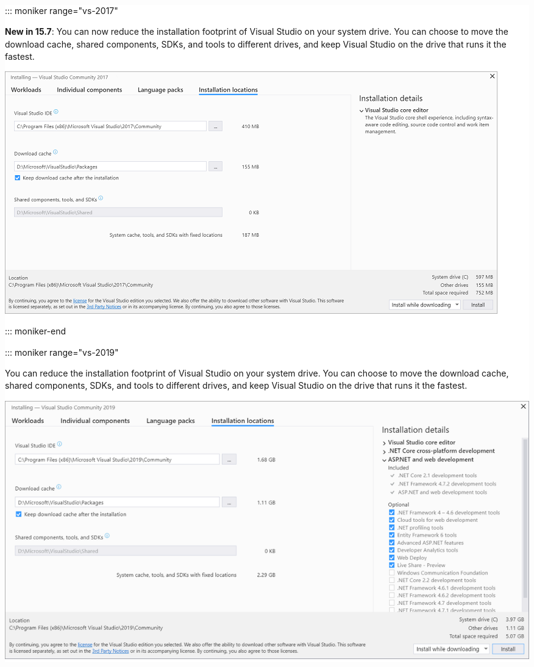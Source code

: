 ::: moniker range="vs-2017"

**New in 15.7**: You can now reduce the installation footprint of Visual Studio on your system drive. You can choose to move the download cache, shared components, SDKs, and tools to different drives, and keep Visual Studio on the drive that runs it the fastest.

  ![Screenshot showing the Installation locations tab of the Visual Studio Installer.](media/installation-options-by-location.png "Change the installation location")

::: moniker-end

::: moniker range="vs-2019"

You can reduce the installation footprint of Visual Studio on your system drive. You can choose to move the download cache, shared components, SDKs, and tools to different drives, and keep Visual Studio on the drive that runs it the fastest.

  ![Screenshot showing the Installation locations tab of the Visual Studio Installer.](media/vs-2019/vs-installer-installation-locations.png "Select the installation location")
